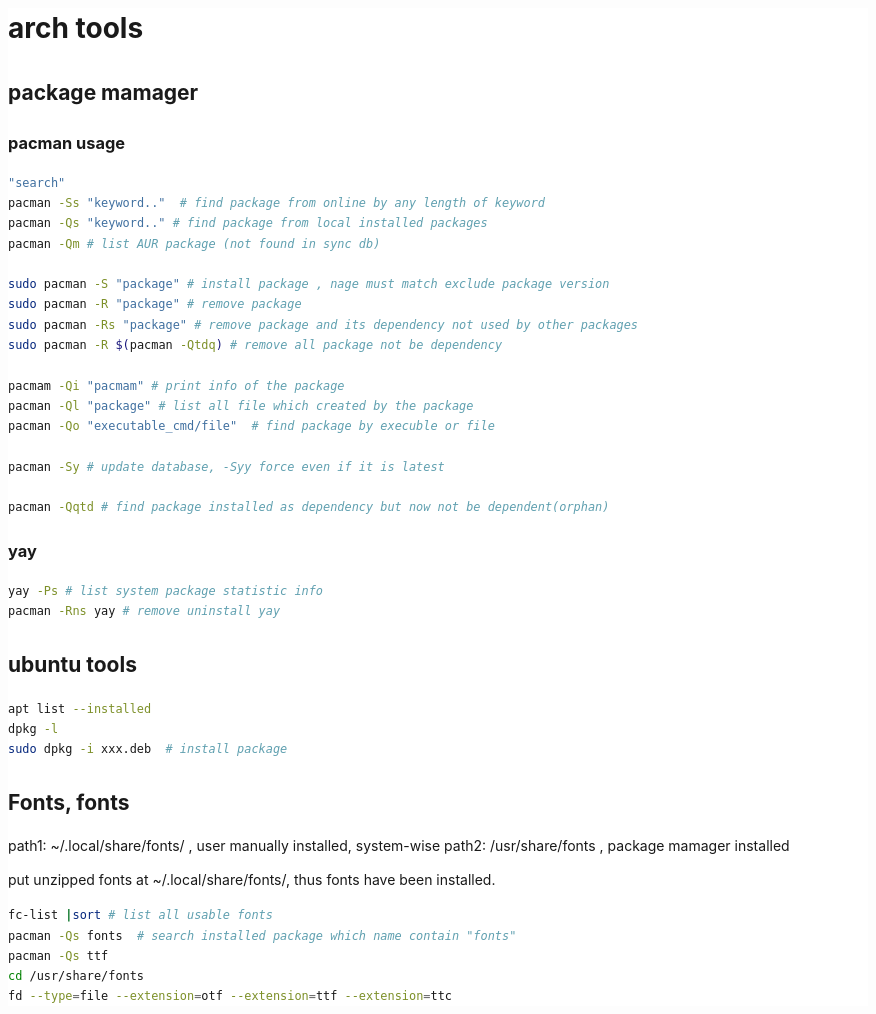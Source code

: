 # arch tools
## package mamager
### pacman usage
```sh
"search"
pacman -Ss "keyword.."  # find package from online by any length of keyword
pacman -Qs "keyword.." # find package from local installed packages
pacman -Qm # list AUR package (not found in sync db)

sudo pacman -S "package" # install package , nage must match exclude package version
sudo pacman -R "package" # remove package
sudo pacman -Rs "package" # remove package and its dependency not used by other packages
sudo pacman -R $(pacman -Qtdq) # remove all package not be dependency

pacmam -Qi "pacmam" # print info of the package
pacman -Ql "package" # list all file which created by the package
pacman -Qo "executable_cmd/file"  # find package by execuble or file

pacman -Sy # update database, -Syy force even if it is latest

pacman -Qqtd # find package installed as dependency but now not be dependent(orphan)
```
### yay
```sh
yay -Ps # list system package statistic info
pacman -Rns yay # remove uninstall yay
```
## ubuntu tools
```sh
apt list --installed
dpkg -l
sudo dpkg -i xxx.deb  # install package
```

## Fonts, fonts
path1: ~/.local/share/fonts/ , user manually installed, system-wise
path2: /usr/share/fonts ,  package mamager installed

put unzipped fonts at ~/.local/share/fonts/, thus fonts have been installed.

```sh
fc-list |sort # list all usable fonts
pacman -Qs fonts  # search installed package which name contain "fonts"
pacman -Qs ttf  
cd /usr/share/fonts
fd --type=file --extension=otf --extension=ttf --extension=ttc
```
